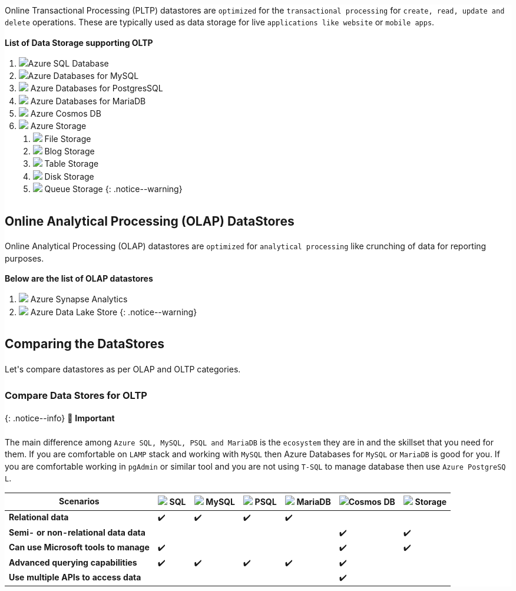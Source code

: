 Online Transactional Processing (PLTP) datastores are `optimized` for the `transactional processing` for `create, read, update and delete` operations. These are typically used as data storage for live `applications like website` or `mobile apps`.

**List of Data Storage supporting OLTP**

1. ![](https://imgur.com/CY4p62V.png)Azure SQL Database
2. ![](https://imgur.com/7NE8XB7.png)Azure Databases for MySQL
3. ![](https://imgur.com/0JerP9s.png) Azure Databases for PostgresSQL
4. ![](https://imgur.com/viVzgo7.png) Azure Databases for MariaDB
5. ![](https://imgur.com/xr0vqr0.png) Azure Cosmos DB
6. ![](https://imgur.com/TPnk15t.png) Azure Storage
   1. ![](https://imgur.com/0FWw8PM.png) File Storage
   2. ![](https://imgur.com/Wjk68MS.png) Blog Storage
   3. ![](https://imgur.com/MNutzpz.png) Table Storage
   4. ![](https://imgur.com/HsvZyX0.png) Disk Storage
   5. ![](https://imgur.com/iN7LQq0.png) Queue Storage
      {: .notice--warning}

## Online Analytical Processing (OLAP) DataStores

Online Analytical Processing (OLAP) datastores are `optimized` for `analytical processing` like crunching of data for reporting purposes.

**Below are the list of OLAP datastores**

1. ![](https://imgur.com/4WSrhP8.png) Azure Synapse Analytics
2. ![](https://imgur.com/G5KauUF.png) Azure Data Lake Store
   {: .notice--warning}

## Comparing the DataStores

Let's compare datastores as per OLAP and OLTP categories.

### Compare Data Stores for OLTP

{: .notice--info}
💁 **Important** \
\
The main difference among `Azure SQL, MySQL, PSQL and MariaDB` is the `ecosystem` they are in and the skillset that you need for them. If you are comfortable on `LAMP` stack and working with `MySQL` then Azure Databases for `MySQL` or `MariaDB` is good for you. If you are comfortable working in `pgAdmin` or similar tool and you are not using `T-SQL` to manage database then use `Azure PostgreSQL`.

| Scenarios                             | ![](https://imgur.com/CY4p62V.png) SQL | ![](https://imgur.com/7NE8XB7.png) MySQL | ![](https://imgur.com/0JerP9s.png) PSQL | ![](https://imgur.com/viVzgo7.png) MariaDB | ![](https://imgur.com/xr0vqr0.png)Cosmos DB | ![](https://imgur.com/TPnk15t.png) Storage |
| ------------------------------------- | -------------------------------------- | ---------------------------------------- | --------------------------------------- | ------------------------------------------ | ------------------------------------------- | ------------------------------------------ |
| **Relational data**                   | ✔️                                     | ✔️                                       | ✔️                                      | ✔️                                         |                                             |
| **Semi- or non-relational data data** |                                        |                                          |                                         |                                            | ✔️                                          | ✔️                                         |
| **Can use Microsoft tools to manage** | ✔️                                     |                                          |                                         |                                            | ✔️                                          | ✔️                                         |
| **Advanced querying capabilities**    | ✔️                                     | ✔️                                       | ✔️                                      | ✔️                                         | ✔️                                          |
| **Use multiple APIs to access data**  |                                        |                                          |                                         |                                            | ✔️                                          |
